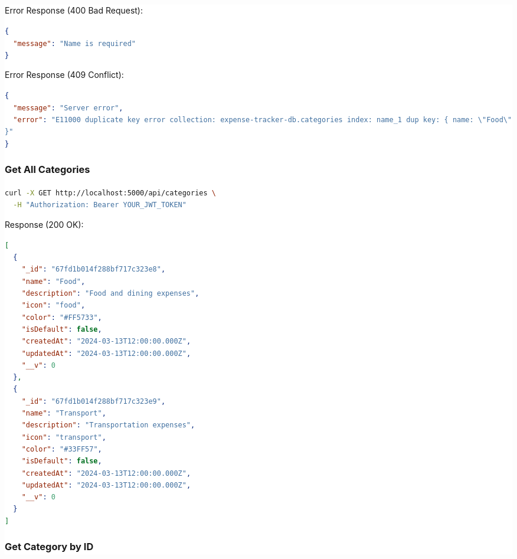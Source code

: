 Error Response (400 Bad Request):

```json
{
  "message": "Name is required"
}
```

Error Response (409 Conflict):

```json
{
  "message": "Server error",
  "error": "E11000 duplicate key error collection: expense-tracker-db.categories index: name_1 dup key: { name: \"Food\" }"
}
```

### Get All Categories

```bash
curl -X GET http://localhost:5000/api/categories \
  -H "Authorization: Bearer YOUR_JWT_TOKEN"
```

Response (200 OK):

```json
[
  {
    "_id": "67fd1b014f288bf717c323e8",
    "name": "Food",
    "description": "Food and dining expenses",
    "icon": "food",
    "color": "#FF5733",
    "isDefault": false,
    "createdAt": "2024-03-13T12:00:00.000Z",
    "updatedAt": "2024-03-13T12:00:00.000Z",
    "__v": 0
  },
  {
    "_id": "67fd1b014f288bf717c323e9",
    "name": "Transport",
    "description": "Transportation expenses",
    "icon": "transport",
    "color": "#33FF57",
    "isDefault": false,
    "createdAt": "2024-03-13T12:00:00.000Z",
    "updatedAt": "2024-03-13T12:00:00.000Z",
    "__v": 0
  }
]
```

### Get Category by ID
